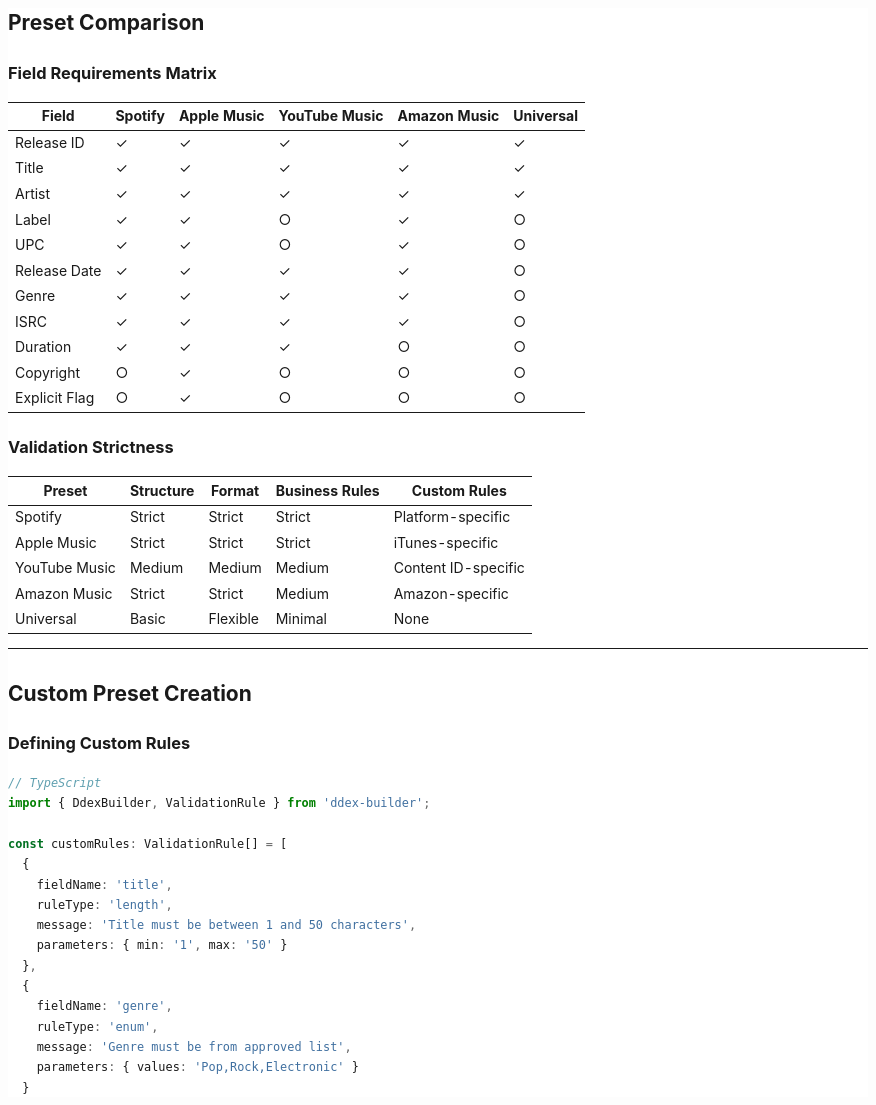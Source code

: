 
## Preset Comparison

### Field Requirements Matrix

| Field | Spotify | Apple Music | YouTube Music | Amazon Music | Universal |
|-------|---------|-------------|---------------|--------------|-----------|
| Release ID | ✓ | ✓ | ✓ | ✓ | ✓ |
| Title | ✓ | ✓ | ✓ | ✓ | ✓ |
| Artist | ✓ | ✓ | ✓ | ✓ | ✓ |
| Label | ✓ | ✓ | ○ | ✓ | ○ |
| UPC | ✓ | ✓ | ○ | ✓ | ○ |
| Release Date | ✓ | ✓ | ✓ | ✓ | ○ |
| Genre | ✓ | ✓ | ✓ | ✓ | ○ |
| ISRC | ✓ | ✓ | ✓ | ✓ | ○ |
| Duration | ✓ | ✓ | ✓ | ○ | ○ |
| Copyright | ○ | ✓ | ○ | ○ | ○ |
| Explicit Flag | ○ | ✓ | ○ | ○ | ○ |

### Validation Strictness

| Preset | Structure | Format | Business Rules | Custom Rules |
|--------|-----------|--------|----------------|--------------|
| Spotify | Strict | Strict | Strict | Platform-specific |
| Apple Music | Strict | Strict | Strict | iTunes-specific |
| YouTube Music | Medium | Medium | Medium | Content ID-specific |
| Amazon Music | Strict | Strict | Medium | Amazon-specific |
| Universal | Basic | Flexible | Minimal | None |

---

## Custom Preset Creation

### Defining Custom Rules

```typescript
// TypeScript
import { DdexBuilder, ValidationRule } from 'ddex-builder';

const customRules: ValidationRule[] = [
  {
    fieldName: 'title',
    ruleType: 'length',
    message: 'Title must be between 1 and 50 characters',
    parameters: { min: '1', max: '50' }
  },
  {
    fieldName: 'genre',
    ruleType: 'enum',
    message: 'Genre must be from approved list',
    parameters: { values: 'Pop,Rock,Electronic' }
  }
```
